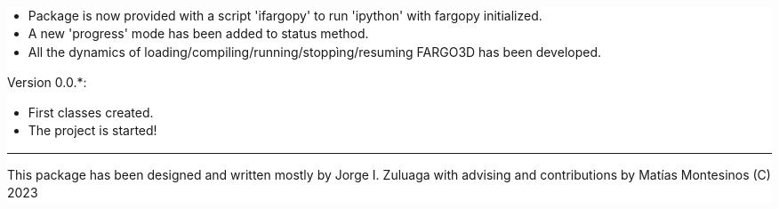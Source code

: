 - Package is now provided with a script 'ifargopy' to run 'ipython' with fargopy initialized.
- A new 'progress' mode has been added to status method.
- All the dynamics of loading/compiling/running/stoppìng/resuming FARGO3D has been developed.

Version 0.0.*:

- First classes created.
- The project is started!

------------

This package has been designed and written mostly by Jorge I. Zuluaga with advising and contributions by Matías Montesinos (C) 2023


